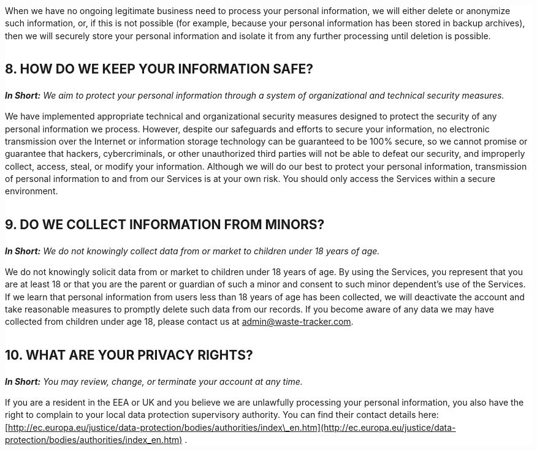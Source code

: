 When we have no ongoing legitimate business need to process your personal information, we will either delete or
anonymize such information, or, if this is not possible (for example, because your personal information has been stored
in backup archives), then we will securely store your personal information and isolate it from any further processing
until deletion is possible.

<h2 id="infosafe">8. HOW DO WE KEEP YOUR INFORMATION SAFE?</h2>

**_In Short:_**  _We aim to protect your personal information through a system of organizational and technical security
measures._

We have implemented appropriate technical and organizational security measures designed to protect the security of any
personal information we process. However, despite our safeguards and efforts to secure your information, no electronic
transmission over the Internet or information storage technology can be guaranteed to be 100% secure, so we cannot
promise or guarantee that hackers, cybercriminals, or other unauthorized third parties will not be able to defeat our
security, and improperly collect, access, steal, or modify your information. Although we will do our best to protect
your personal information, transmission of personal information to and from our Services is at your own risk. You should
only access the Services within a secure environment.

<h2 id="infominors">9. DO WE COLLECT INFORMATION FROM MINORS?</h2>

**_In Short:_**  _We do not knowingly collect data from or market to children under 18 years of age._

We do not knowingly solicit data from or market to children under 18 years of age. By using the Services, you represent
that you are at least 18 or that you are the parent or guardian of such a minor and consent to such minor dependent’s
use of the Services. If we learn that personal information from users less than 18 years of age has been collected, we
will deactivate the account and take reasonable measures to promptly delete such data from our records. If you become
aware of any data we may have collected from children under age 18, please contact us at admin@waste-tracker.com.

<h2 id="privacyrights">10. WHAT ARE YOUR PRIVACY RIGHTS?</h2>

**_In Short:_**  _You may review, change, or terminate your account at any time._

If you are a resident in the EEA or UK and you believe we are unlawfully processing your personal information, you also
have the right to complain to your local data protection supervisory authority. You can find their contact details
here: [http://ec.europa.eu/justice/data-protection/bodies/authorities/index\_en.htm](http://ec.europa.eu/justice/data-protection/bodies/authorities/index_en.htm)
.
